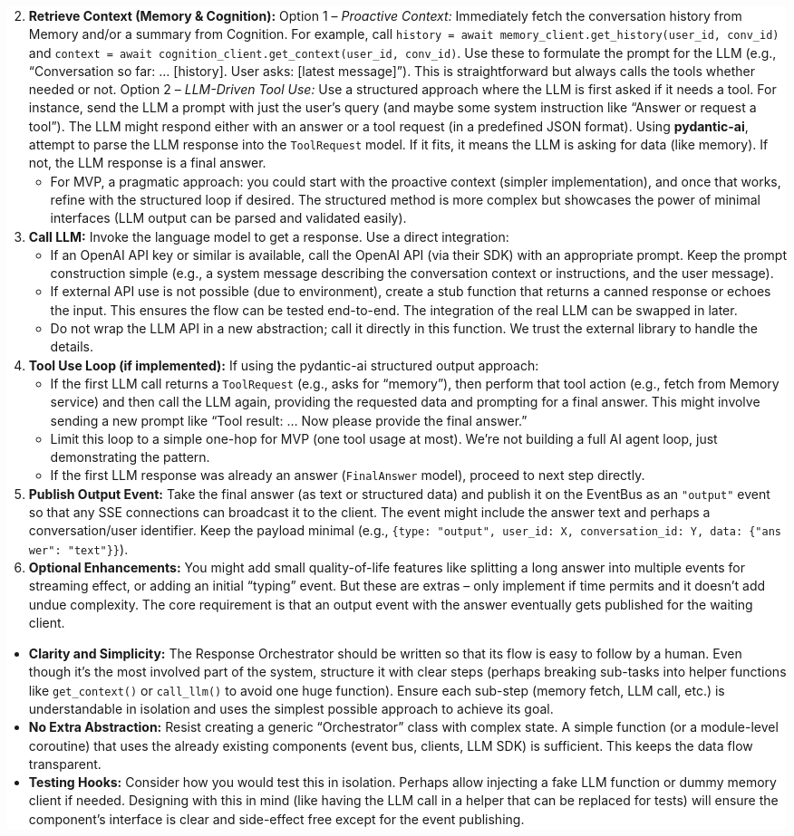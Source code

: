   2. **Retrieve Context (Memory & Cognition):** Option 1 – _Proactive Context:_ Immediately fetch the conversation history from Memory and/or a summary from Cognition. For example, call `history = await memory_client.get_history(user_id, conv_id)` and `context = await cognition_client.get_context(user_id, conv_id)`. Use these to formulate the prompt for the LLM (e.g., “Conversation so far: … [history]. User asks: [latest message]”). This is straightforward but always calls the tools whether needed or not.
     Option 2 – _LLM-Driven Tool Use:_ Use a structured approach where the LLM is first asked if it needs a tool. For instance, send the LLM a prompt with just the user’s query (and maybe some system instruction like “Answer or request a tool”). The LLM might respond either with an answer or a tool request (in a predefined JSON format). Using **pydantic-ai**, attempt to parse the LLM response into the `ToolRequest` model. If it fits, it means the LLM is asking for data (like memory). If not, the LLM response is a final answer.
     - For MVP, a pragmatic approach: you could start with the proactive context (simpler implementation), and once that works, refine with the structured loop if desired. The structured method is more complex but showcases the power of minimal interfaces (LLM output can be parsed and validated easily).
  3. **Call LLM:** Invoke the language model to get a response. Use a direct integration:
     - If an OpenAI API key or similar is available, call the OpenAI API (via their SDK) with an appropriate prompt. Keep the prompt construction simple (e.g., a system message describing the conversation context or instructions, and the user message).
     - If external API use is not possible (due to environment), create a stub function that returns a canned response or echoes the input. This ensures the flow can be tested end-to-end. The integration of the real LLM can be swapped in later.
     - Do not wrap the LLM API in a new abstraction; call it directly in this function. We trust the external library to handle the details.
  4. **Tool Use Loop (if implemented):** If using the pydantic-ai structured output approach:
     - If the first LLM call returns a `ToolRequest` (e.g., asks for “memory”), then perform that tool action (e.g., fetch from Memory service) and then call the LLM again, providing the requested data and prompting for a final answer. This might involve sending a new prompt like “Tool result: … Now please provide the final answer.”
     - Limit this loop to a simple one-hop for MVP (one tool usage at most). We’re not building a full AI agent loop, just demonstrating the pattern.
     - If the first LLM response was already an answer (`FinalAnswer` model), proceed to next step directly.
  5. **Publish Output Event:** Take the final answer (as text or structured data) and publish it on the EventBus as an `"output"` event so that any SSE connections can broadcast it to the client. The event might include the answer text and perhaps a conversation/user identifier. Keep the payload minimal (e.g., `{type: "output", user_id: X, conversation_id: Y, data: {"answer": "text"}}`).
  6. **Optional Enhancements:** You might add small quality-of-life features like splitting a long answer into multiple events for streaming effect, or adding an initial “typing” event. But these are extras – only implement if time permits and it doesn’t add undue complexity. The core requirement is that an output event with the answer eventually gets published for the waiting client.
- **Clarity and Simplicity:** The Response Orchestrator should be written so that its flow is easy to follow by a human. Even though it’s the most involved part of the system, structure it with clear steps (perhaps breaking sub-tasks into helper functions like `get_context()` or `call_llm()` to avoid one huge function). Ensure each sub-step (memory fetch, LLM call, etc.) is understandable in isolation and uses the simplest possible approach to achieve its goal.
- **No Extra Abstraction:** Resist creating a generic “Orchestrator” class with complex state. A simple function (or a module-level coroutine) that uses the already existing components (event bus, clients, LLM SDK) is sufficient. This keeps the data flow transparent.
- **Testing Hooks:** Consider how you would test this in isolation. Perhaps allow injecting a fake LLM function or dummy memory client if needed. Designing with this in mind (like having the LLM call in a helper that can be replaced for tests) will ensure the component’s interface is clear and side-effect free except for the event publishing.
